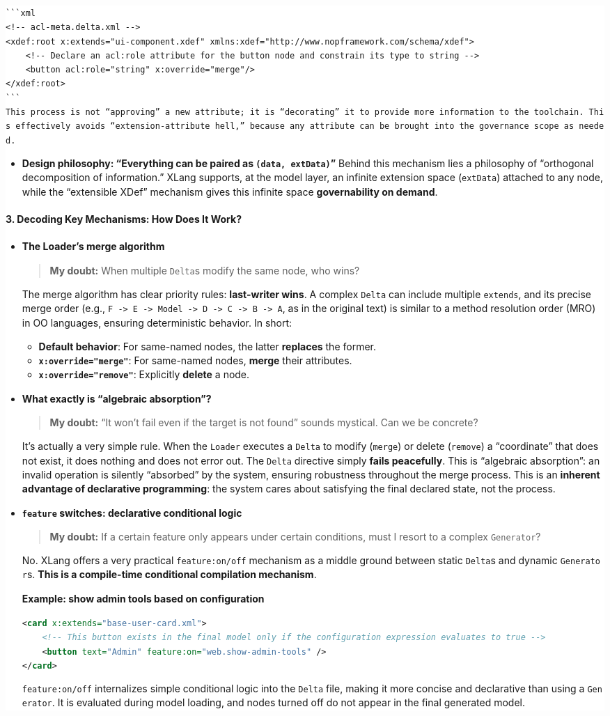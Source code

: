     ```xml
    <!-- acl-meta.delta.xml -->
    <xdef:root x:extends="ui-component.xdef" xmlns:xdef="http://www.nopframework.com/schema/xdef">
        <!-- Declare an acl:role attribute for the button node and constrain its type to string -->
        <button acl:role="string" x:override="merge"/>
    </xdef:root>
    ```
    This process is not “approving” a new attribute; it is “decorating” it to provide more information to the toolchain. This effectively avoids “extension-attribute hell,” because any attribute can be brought into the governance scope as needed.

*   **Design philosophy: “Everything can be paired as `(data, extData)`”**
    Behind this mechanism lies a philosophy of “orthogonal decomposition of information.” XLang supports, at the model layer, an infinite extension space (`extData`) attached to any node, while the “extensible XDef” mechanism gives this infinite space **governability on demand**.

#### **3. Decoding Key Mechanisms: How Does It Work?**

*   **The Loader’s merge algorithm**
    > **My doubt:** When multiple `Delta`s modify the same node, who wins?
    
    The merge algorithm has clear priority rules: **last-writer wins**. A complex `Delta` can include multiple `extends`, and its precise merge order (e.g., `F -> E -> Model -> D -> C -> B -> A`, as in the original text) is similar to a method resolution order (MRO) in OO languages, ensuring deterministic behavior. In short:
    *   **Default behavior**: For same-named nodes, the latter **replaces** the former.
    *   **`x:override="merge"`**: For same-named nodes, **merge** their attributes.
    *   **`x:override="remove"`**: Explicitly **delete** a node.

*   **What exactly is “algebraic absorption”?**
    > **My doubt:** “It won’t fail even if the target is not found” sounds mystical. Can we be concrete?
    
    It’s actually a very simple rule. When the `Loader` executes a `Delta` to modify (`merge`) or delete (`remove`) a “coordinate” that does not exist, it does nothing and does not error out. The `Delta` directive simply **fails peacefully**. This is “algebraic absorption”: an invalid operation is silently “absorbed” by the system, ensuring robustness throughout the merge process. This is an **inherent advantage of declarative programming**: the system cares about satisfying the final declared state, not the process.

*   **`feature` switches: declarative conditional logic**
    > **My doubt:** If a certain feature only appears under certain conditions, must I resort to a complex `Generator`?
    
    No. XLang offers a very practical `feature:on/off` mechanism as a middle ground between static `Delta`s and dynamic `Generator`s. **This is a compile-time conditional compilation mechanism**.
    
    **Example: show admin tools based on configuration**
    ```xml
    <card x:extends="base-user-card.xml">
        <!-- This button exists in the final model only if the configuration expression evaluates to true -->
        <button text="Admin" feature:on="web.show-admin-tools" />
    </card>
    ```
    `feature:on/off` internalizes simple conditional logic into the `Delta` file, making it more concise and declarative than using a `Generator`. It is evaluated during model loading, and nodes turned off do not appear in the final generated model.

